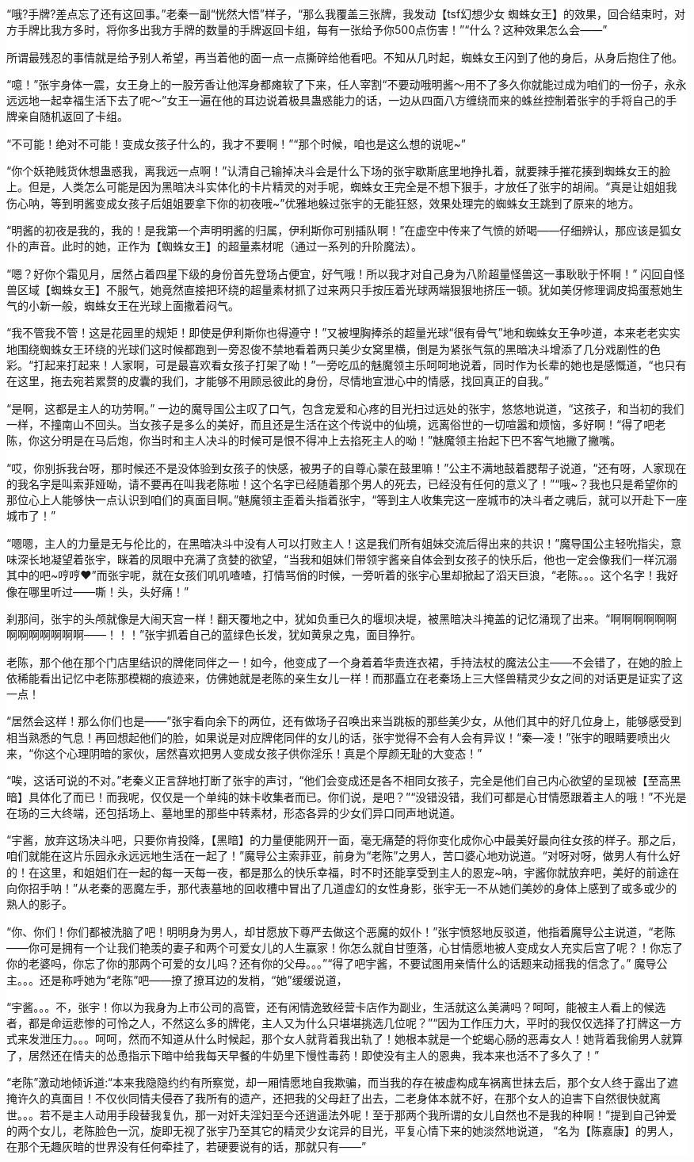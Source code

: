 “哦?手牌?差点忘了还有这回事。”老秦一副“恍然大悟”样子，“那么我覆盖三张牌，我发动【tsf幻想少女 蜘蛛女王】的效果，回合结束时，对方手牌比我方多时，将你多出我方手牌的数量的手牌返回卡组，每有一张给予你500点伤害！”“什么？这种效果怎么会——”

所谓最残忍的事情就是给予别人希望，再当着他的面一点一点撕碎给他看吧。不知从几时起，蜘蛛女王闪到了他的身后，从身后抱住了他。

“噫！”张宇身体一震，女王身上的一股芳香让他浑身都瘫软了下来，任人宰割“不要动哦明酱～用不了多久你就能过成为咱们的一份子，永永远远地一起幸福生活下去了呢～”女王一遍在他的耳边说着极具蛊惑能力的话，一边从四面八方缠绕而来的蛛丝控制着张宇的手将自己的手牌亲自随机返回了卡组。

“不可能！绝对不可能！变成女孩子什么的，我才不要啊！”“那个时候，咱也是这么想的说呢~”

“你个妖艳贱货休想蛊惑我，离我远一点啊！”认清自己输掉决斗会是什么下场的张宇歇斯底里地挣扎着，就要辣手摧花揍到蜘蛛女王的脸上。但是，人类怎么可能是因为黑暗决斗实体化的卡片精灵的对手呢，蜘蛛女王完全是不想下狠手，才放任了张宇的胡闹。“真是让姐姐我伤心呐，等到明酱变成女孩子后姐姐要拿下你的初夜哦~”优雅地躲过张宇的无能狂怒，效果处理完的蜘蛛女王跳到了原来的地方。

“明酱的初夜是我的，我的！是我第一个声明明酱的归属，伊利斯你可别插队啊！”在虚空中传来了气愤的娇喝——仔细辨认，那应该是狐女仆的声音。此时的她，正作为【蜘蛛女王】的超量素材呢（通过一系列的升阶魔法）。

“嗯？好你个霜见月，居然占着四星下级的身份首先登场占便宜，好气哦！所以我才对自己身为八阶超量怪兽这一事耿耿于怀啊！” 闪回自怪兽区域【蜘蛛女王】不服气，她竟然直接把环绕的超量素材抓了过来两只手按压着光球两端狠狠地挤压一顿。犹如美伢修理调皮捣蛋惹她生气的小新一般，蜘蛛女王在光球上面撒着闷气。

“我不管我不管！这是花园里的规矩！即使是伊利斯你也得遵守！”又被埋胸捧杀的超量光球“很有骨气”地和蜘蛛女王争吵道，本来老老实实地围绕蜘蛛女王环绕的光球们这时候都跑到一旁忍俊不禁地看着两只美少女窝里横，倒是为紧张气氛的黑暗决斗增添了几分戏剧性的色彩。“打起来打起来！人家啊，可是最喜欢看女孩子打架了呦！”一旁吃瓜的魅魔领主乐呵呵地说着，同时作为长辈的她也是感慨道，“也只有在这里，拖去宛若累赘的皮囊的我们，才能够不用顾忌彼此的身份，尽情地宣泄心中的情感，找回真正的自我。”

“是啊，这都是主人的功劳啊。” 一边的魔导国公主叹了口气，包含宠爱和心疼的目光扫过远处的张宇，悠悠地说道，“这孩子，和当初的我们一样，不撞南山不回头。当女孩子是多么的美好，而且还是生活在这个传说中的仙境，远离俗世的一切喧嚣和烦恼，多好啊！“得了吧老陈，你这分明是在马后炮，你当时和主人决斗的时候可是恨不得冲上去掐死主人的呦！”魅魔领主抬起下巴不客气地撇了撇嘴。

“哎，你别拆我台呀，那时候还不是没体验到女孩子的快感，被男子的自尊心蒙在鼓里嘛！”公主不满地鼓着腮帮子说道，“还有呀，人家现在的我名字是叫索菲娅呦，请不要再在叫我老陈啦！这个名字已经随着那个男人的死去，已经没有任何的意义了！”“哦~？我也只是希望你的那位心上人能够快一点认识到咱们的真面目啊。”魅魔领主歪着头指着张宇，“等到主人收集完这一座城市的决斗者之魂后，就可以开赴下一座城市了！”

“嗯嗯，主人的力量是无与伦比的，在黑暗决斗中没有人可以打败主人！这是我们所有姐妹交流后得出来的共识！”魔导国公主轻吮指尖，意味深长地凝望着张宇，眯着的凤眼中充满了贪婪的欲望，“当我和姐妹们带领宇酱亲自体会到女孩子的快乐后，他也一定会像我们一样沉溺其中的吧~哼哼❤”而张宇呢，就在女孩们叽叽喳喳，打情骂俏的时候，一旁听着的张宇心里却掀起了滔天巨浪，“老陈。。。这个名字！我好像在哪里听过——嘶！头，头好痛！”

刹那间，张宇的头颅就像是大闹天宫一样！翻天覆地之中，犹如负重已久的堰坝决堤，被黑暗决斗掩盖的记忆涌现了出来。“啊啊啊啊啊啊啊啊啊啊啊啊啊——！！！”张宇抓着自己的蓝绿色长发，犹如黄泉之鬼，面目狰狞。

老陈，那个他在那个门店里结识的牌佬同伴之一！如今，他变成了一个身着着华贵连衣裙，手持法杖的魔法公主——不会错了，在她的脸上依稀能看出记忆中老陈那模糊的痕迹来，仿佛她就是老陈的亲生女儿一样！而那矗立在老秦场上三大怪兽精灵少女之间的对话更是证实了这一点！

“居然会这样！那么你们也是——”张宇看向余下的两位，还有做场子召唤出来当跳板的那些美少女，从他们其中的好几位身上，能够感受到相当熟悉的气息！再回想起他们的脸，如果说是对应牌佬同伴的女儿的话，张宇觉得不会有人会有异议！“秦—凌！”张宇的眼睛要喷出火来，“你这个心理阴暗的家伙，居然喜欢把男人变成女孩子供你淫乐！真是个厚颜无耻的大变态！”

“唉，这话可说的不对。”老秦义正言辞地打断了张宇的声讨，“他们会变成还是各不相同女孩子，完全是他们自己内心欲望的呈现被【至高黑暗】具体化了而已！而我呢，仅仅是一个单纯的妹卡收集者而已。你们说，是吧？”“没错没错，我们可都是心甘情愿跟着主人的哦！”不光是在场的三大终端，还包括场上、墓地里的那些中转素材，形态各异的少女们异口同声地说道。

“宇酱，放弃这场决斗吧，只要你肯投降，【黑暗】的力量便能网开一面，毫无痛楚的将你变化成你心中最美好最向往女孩的样子。那之后，咱们就能在这片乐园永永远远地生活在一起了！”魔导公主索菲亚，前身为“老陈”之男人，苦口婆心地劝说道。“对呀对呀，做男人有什么好的！在这里，和姐姐们在一起的每一天每一夜，都是那么的快乐幸福，时不时还能享受到主人的恩宠~呐，宇酱你就放弃吧，美好的前途在向你招手呐！”从老秦的恶魔左手，那代表墓地的回收槽中冒出了几道虚幻的女性身影，张宇无一不从她们美妙的身体上感到了或多或少的熟人的影子。

“你、你们！你们都被洗脑了吧！明明身为男人，却甘愿放下尊严去做这个恶魔的奴仆！”张宇愤怒地反驳道，他指着魔导公主说道，“老陈——你可是拥有一个让我们艳羡的妻子和两个可爱女儿的人生赢家！你怎么就自甘堕落，心甘情愿地被人变成女人充实后宫了呢？！你忘了你的老婆吗，你忘了你的那两个可爱的女儿吗？还有你的父母。。。”“得了吧宇酱，不要试图用亲情什么的话题来动摇我的信念了。” 魔导公主。。。还是称呼她为“老陈”吧——撩了撩耳边的发梢，“她”缓缓说道，

“宇酱。。。不，张宇！你以为我身为上市公司的高管，还有闲情逸致经营卡店作为副业，生活就这么美满吗？呵呵，能被主人看上的候选者，都是命运悲惨的可怜之人，不然这么多的牌佬，主人又为什么只堪堪挑选几位呢？”“因为工作压力大，平时的我仅仅选择了打牌这一方式来发泄压力。。。呵呵，然而不知道从什么时候起，那个女人就背着我出轨了！她根本就是一个蛇蝎心肠的恶毒女人！她背着我偷男人就算了，居然还在情夫的怂恿指示下暗中给我每天早餐的牛奶里下慢性毒药！即使没有主人的恩典，我本来也活不了多久了！”

“老陈”激动地倾诉道:“本来我隐隐约约有所察觉，却一厢情愿地自我欺骗，而当我的存在被虚构成车祸离世抹去后，那个女人终于露出了遮掩许久的真面目！不仅伙同情夫侵吞了我所有的遗产，还把我的父母赶了出去，二老身体本就不好，在那个女人的迫害下自然很快就离世。。。若不是主人动用手段替我复仇，那一对奸夫淫妇至今还逍遥法外呢！至于那两个我所谓的女儿自然也不是我的种啊！”提到自己钟爱的两个女儿，老陈脸色一沉，旋即无视了张宇乃至其它的精灵少女诧异的目光，平复心情下来的她淡然地说道， “名为【陈嘉康】的男人，在那个无趣灰暗的世界没有任何牵挂了，若硬要说有的话，那就只有——”

